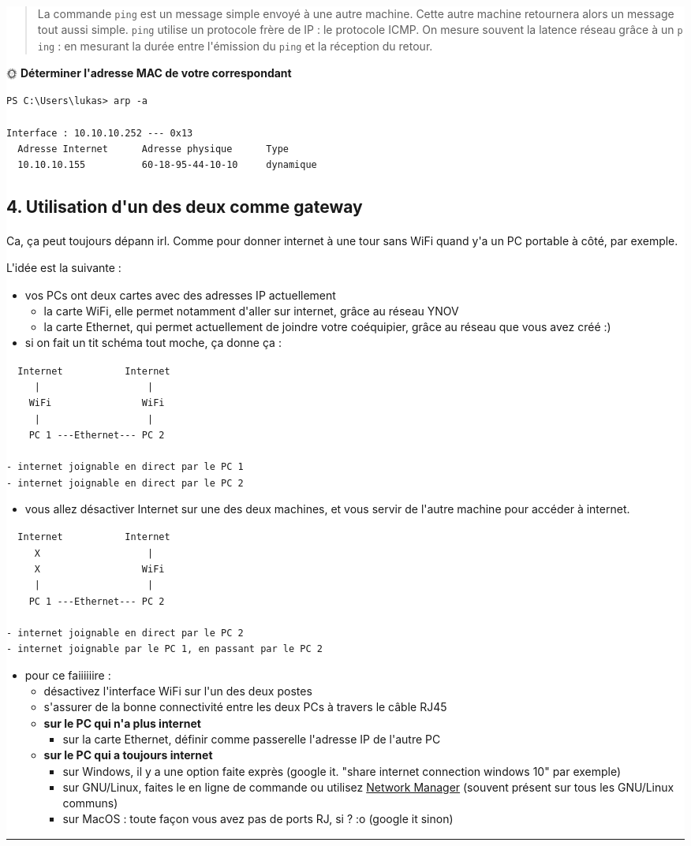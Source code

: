 > La commande `ping` est un message simple envoyé à une autre machine. Cette autre machine retournera alors un message tout aussi simple. `ping` utilise un protocole frère de IP : le protocole ICMP. On mesure souvent la latence réseau grâce à un `ping` : en mesurant la durée entre l'émission du `ping` et la réception du retour.

🌞 **Déterminer l'adresse MAC de votre correspondant**

```
PS C:\Users\lukas> arp -a

Interface : 10.10.10.252 --- 0x13
  Adresse Internet      Adresse physique      Type
  10.10.10.155          60-18-95-44-10-10     dynamique
```

## 4. Utilisation d'un des deux comme gateway

Ca, ça peut toujours dépann irl. Comme pour donner internet à une tour sans WiFi quand y'a un PC portable à côté, par exemple.

L'idée est la suivante :

- vos PCs ont deux cartes avec des adresses IP actuellement
  - la carte WiFi, elle permet notamment d'aller sur internet, grâce au réseau YNOV
  - la carte Ethernet, qui permet actuellement de joindre votre coéquipier, grâce au réseau que vous avez créé :)
- si on fait un tit schéma tout moche, ça donne ça :

```schema
  Internet           Internet
     |                   |
    WiFi                WiFi
     |                   |
    PC 1 ---Ethernet--- PC 2
    
- internet joignable en direct par le PC 1
- internet joignable en direct par le PC 2
```

- vous allez désactiver Internet sur une des deux machines, et vous servir de l'autre machine pour accéder à internet.

```schema
  Internet           Internet
     X                   |
     X                  WiFi
     |                   |
    PC 1 ---Ethernet--- PC 2
    
- internet joignable en direct par le PC 2
- internet joignable par le PC 1, en passant par le PC 2
```

- pour ce faiiiiiire :
  - désactivez l'interface WiFi sur l'un des deux postes
  - s'assurer de la bonne connectivité entre les deux PCs à travers le câble RJ45
  - **sur le PC qui n'a plus internet**
    - sur la carte Ethernet, définir comme passerelle l'adresse IP de l'autre PC
  - **sur le PC qui a toujours internet**
    - sur Windows, il y a une option faite exprès (google it. "share internet connection windows 10" par exemple)
    - sur GNU/Linux, faites le en ligne de commande ou utilisez [Network Manager](https://help.ubuntu.com/community/Internet/ConnectionSharing) (souvent présent sur tous les GNU/Linux communs)
    - sur MacOS : toute façon vous avez pas de ports RJ, si ? :o (google it sinon)

---